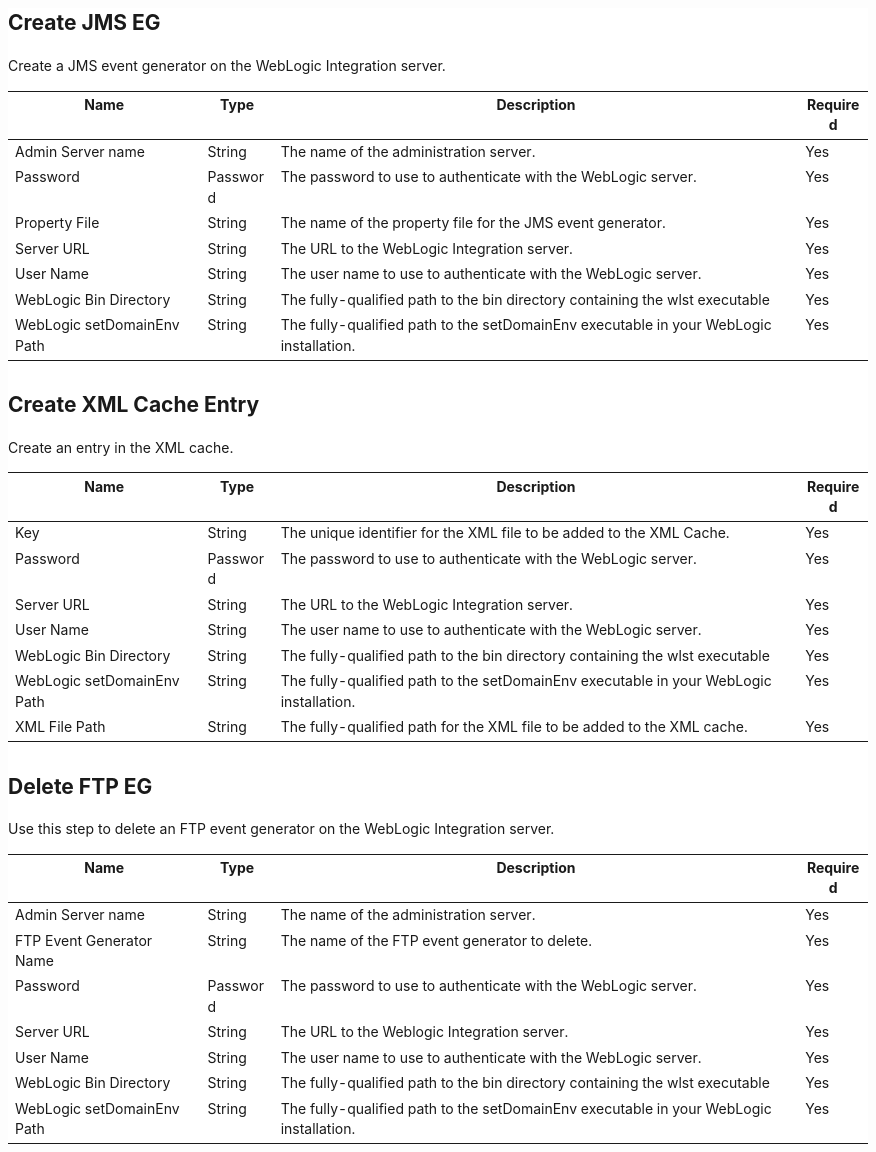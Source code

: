 ## Create JMS EG

Create a JMS event generator on the WebLogic Integration server.


| Name | Type | Description                                                                                                          | Required |
| ---- | ---- | -------------------------------------------------------------------------------------------------------------------- | -------- |
| Admin Server name | String | The name of the administration server. | Yes |
| Password | Password | The password to use to authenticate with the WebLogic server. | Yes |
| Property File | String | The name of the property file for the JMS event generator. | Yes |
| Server URL | String | The URL to the WebLogic Integration server. | Yes |
| User Name | String | The user name to use to authenticate with the WebLogic server. | Yes |
| WebLogic Bin Directory | String | The fully-qualified path to the bin directory containing the wlst executable | Yes |
| WebLogic setDomainEnv Path | String | The fully-qualified path to the setDomainEnv executable in your WebLogic installation. | Yes |

## Create XML Cache Entry

Create an entry in the XML cache.


| Name | Type | Description                                                                                                          | Required |
| ---- | ---- | -------------------------------------------------------------------------------------------------------------------- | -------- |
| Key | String | The unique identifier for the XML file to be added to the XML Cache. | Yes |
| Password | Password | The password to use to authenticate with the WebLogic server. | Yes |
| Server URL | String | The URL to the WebLogic Integration server. | Yes |
| User Name | String | The user name to use to authenticate with the WebLogic server. | Yes |
| WebLogic Bin Directory | String | The fully-qualified path to the bin directory containing the wlst executable | Yes |
| WebLogic setDomainEnv Path | String | The fully-qualified path to the setDomainEnv executable in your WebLogic installation. | Yes |
| XML File Path | String | The fully-qualified path for the XML file to be added to the XML cache. | Yes |

## Delete FTP EG

Use this step to delete an FTP event generator on the WebLogic Integration server.


| Name | Type | Description                                                                                                          | Required |
| ---- | ---- | -------------------------------------------------------------------------------------------------------------------- | -------- |
| Admin Server name | String | The name of the administration server. | Yes |
| FTP Event Generator Name | String | The name of the FTP event generator to delete. | Yes |
| Password | Password | The password to use to authenticate with the WebLogic server. | Yes |
| Server URL | String | The URL to the Weblogic Integration server. | Yes |
| User Name | String | The user name to use to authenticate with the WebLogic server. | Yes |
| WebLogic Bin Directory | String | The fully-qualified path to the bin directory containing the wlst executable | Yes |
| WebLogic setDomainEnv Path | String | The fully-qualified path to the setDomainEnv executable in your WebLogic installation. | Yes |
